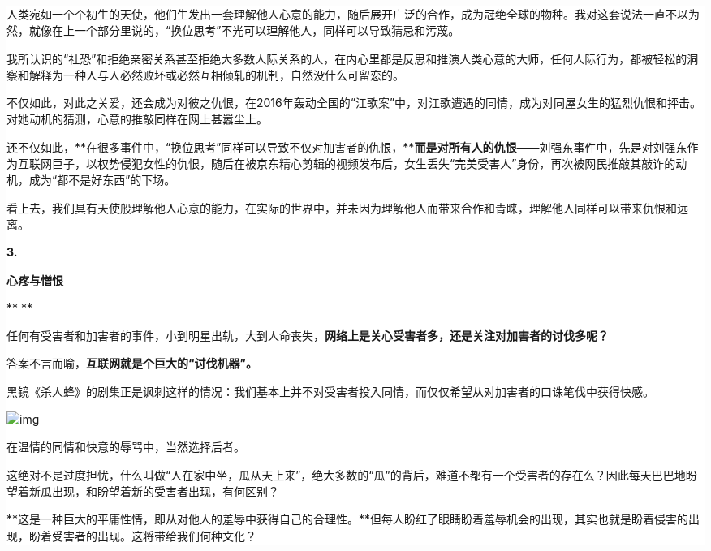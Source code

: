 



人类宛如一个个初生的天使，他们生发出一套理解他人心意的能力，随后展开广泛的合作，成为冠绝全球的物种。我对这套说法一直不以为然，就像在上一个部分里说的，“换位思考”不光可以理解他人，同样可以导致猜忌和污蔑。



我所认识的“社恐”和拒绝亲密关系甚至拒绝大多数人际关系的人，在内心里都是反思和推演人类心意的大师，任何人际行为，都被轻松的洞察和解释为一种人与人必然败坏或必然互相倾轧的机制，自然没什么可留恋的。





不仅如此，对此之关爱，还会成为对彼之仇恨，在2016年轰动全国的“江歌案”中，对江歌遭遇的同情，成为对同屋女生的猛烈仇恨和抨击。对她动机的猜测，心意的推敲同样在网上甚嚣尘上。





还不仅如此，**在很多事件中，“换位思考”同样可以导致不仅对加害者的仇恨，****而是对所有人的仇恨**——刘强东事件中，先是对刘强东作为互联网巨子，以权势侵犯女性的仇恨，随后在被京东精心剪辑的视频发布后，女生丢失“完美受害人”身份，再次被网民推敲其敲诈的动机，成为“都不是好东西”的下场。





看上去，我们具有天使般理解他人心意的能力，在实际的世界中，并未因为理解他人而带来合作和青睐，理解他人同样可以带来仇恨和远离。





**3.**

**心疼与憎恨**

**
**



任何有受害者和加害者的事件，小到明星出轨，大到人命丧失，**网络上是关心受害者多，还是关注对加害者的讨伐多呢？**



答案不言而喻，**互联网就是个巨大的“讨伐机器”。**



黑镜《杀人蜂》的剧集正是讽刺这样的情况：我们基本上并不对受害者投入同情，而仅仅希望从对加害者的口诛笔伐中获得快感。





![img](https://mmbiz.qpic.cn/mmbiz_jpg/aP7vrTpXJxTjoibeCkiaxa5ju3tejeeSWzOk5PkwChzfe7CzOibPH5tGuhEBnJiaSMYicjib9atibnKmFb0nIhv6wYsNQ/640?wx_fmt=jpeg&tp=webp&wxfrom=5&wx_lazy=1&wx_co=1)



在温情的同情和快意的辱骂中，当然选择后者。





这绝对不是过度担忧，什么叫做“人在家中坐，瓜从天上来”，绝大多数的“瓜”的背后，难道不都有一个受害者的存在么？因此每天巴巴地盼望着新瓜出现，和盼望着新的受害者出现，有何区别？





**这是一种巨大的平庸性情，即从对他人的羞辱中获得自己的合理性。**但每人盼红了眼睛盼着羞辱机会的出现，其实也就是盼着侵害的出现，盼着受害者的出现。这将带给我们何种文化？


